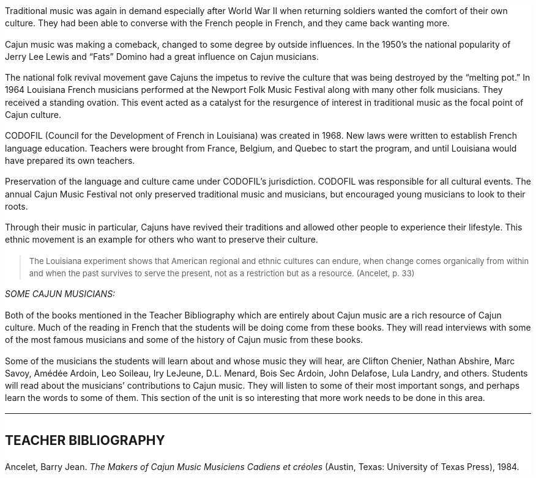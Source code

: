   Traditional music was again in demand especially after World War II when returning soldiers wanted the comfort of their own culture. They had been able to converse with the French people in French, and they came back wanting more.
 </p>
 <p>
  Cajun music was making a comeback, changed to some degree by outside influences. In the 1950’s the national popularity of Jerry Lee Lewis and “Fats” Domino had a great influence on Cajun musicians.
 </p>
 <p>
  The national folk revival movement gave Cajuns the impetus to revive the culture that was being destroyed by the “melting pot.” In 1964 Louisiana French musicians performed at the Newport Folk Music Festival along with many other folk musicians. They received a standing ovation. This event acted as a catalyst for the resurgence of interest in traditional music as the focal point of Cajun culture.
 </p>
 <p>
  CODOFIL (Council for the Development of French in Louisiana) was created in 1968. New laws were written to establish French language education. Teachers were brought from France, Belgium, and Quebec to start the program, and until Louisiana would have prepared its own teachers.
 </p>
 <p>
  Preservation of the language and culture came under CODOFIL’s jurisdiction. CODOFIL was responsible for all cultural events. The annual Cajun Music Festival not only preserved traditional music and musicians, but encouraged young musicians to look to their roots.
 </p>
 <p>
  Through their music in particular, Cajuns have revived their traditions and allowed other people to experience their lifestyle. This ethnic movement is an example for others who want to preserve their culture.
 </p>
<blockquote>
  <font size="-1">
   The Louisiana experiment shows that American regional and ethnic cultures can endure, when change comes organically from within and when the past survives to serve the present, not as a restriction but as a resource. (Ancelet, p. 33)
</font>
 </blockquote>
 <p>
  <i>
   SOME CAJUN MUSICIANS:
  </i>
 </p>
 <p>
  Both of the books mentioned in the Teacher Bibliography which are entirely about Cajun music are a rich resource of Cajun culture. Much of the reading in French that the students will be doing come from these books. They will read interviews with some of the most famous musicians and some of the history of Cajun music from these books.
 </p>
 <p>
  Some of the musicians the students will learn about and whose music they will hear, are Clifton Chenier, Nathan Abshire, Marc Savoy, Amédée Ardoin, Leo Soileau, Iry LeJeune, D.L. Menard, Bois Sec Ardoin, John Delafose, Lula Landry, and others. Students will read about the musicians’ contributions to Cajun music. They will listen to some of their most important songs, and perhaps learn the words to some of them. This section of the unit is so interesting that more work needs to be done in this area.
 </p>
<hr/>
 <h2>
  TEACHER BIBLIOGRAPHY
 </h2>
 Ancelet, Barry Jean.
 <i>
  The Makers of Cajun Music Musiciens Cadiens et créoles
 </i>
 (Austin, Texas: University of Texas Press), 1984.